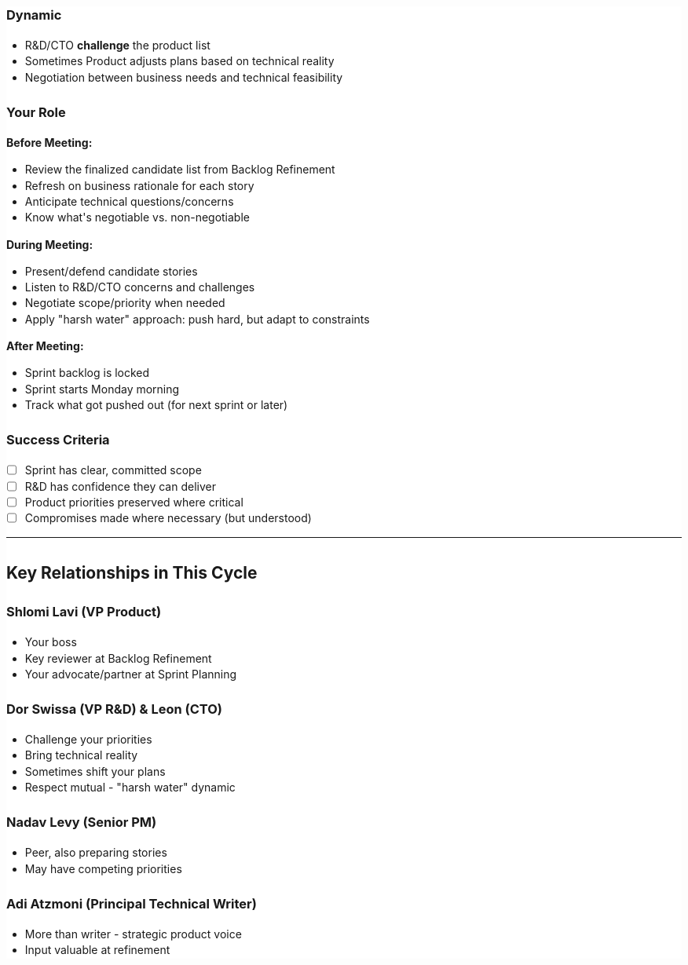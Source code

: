 ### Dynamic
- R&D/CTO **challenge** the product list
- Sometimes Product adjusts plans based on technical reality
- Negotiation between business needs and technical feasibility

### Your Role
**Before Meeting:**
- Review the finalized candidate list from Backlog Refinement
- Refresh on business rationale for each story
- Anticipate technical questions/concerns
- Know what's negotiable vs. non-negotiable

**During Meeting:**
- Present/defend candidate stories
- Listen to R&D/CTO concerns and challenges
- Negotiate scope/priority when needed
- Apply "harsh water" approach: push hard, but adapt to constraints

**After Meeting:**
- Sprint backlog is locked
- Sprint starts Monday morning
- Track what got pushed out (for next sprint or later)

### Success Criteria
- [ ] Sprint has clear, committed scope
- [ ] R&D has confidence they can deliver
- [ ] Product priorities preserved where critical
- [ ] Compromises made where necessary (but understood)

---

## Key Relationships in This Cycle

### Shlomi Lavi (VP Product)
- Your boss
- Key reviewer at Backlog Refinement
- Your advocate/partner at Sprint Planning

### Dor Swissa (VP R&D) & Leon (CTO)
- Challenge your priorities
- Bring technical reality
- Sometimes shift your plans
- Respect mutual - "harsh water" dynamic

### Nadav Levy (Senior PM)
- Peer, also preparing stories
- May have competing priorities

### Adi Atzmoni (Principal Technical Writer)
- More than writer - strategic product voice
- Input valuable at refinement
